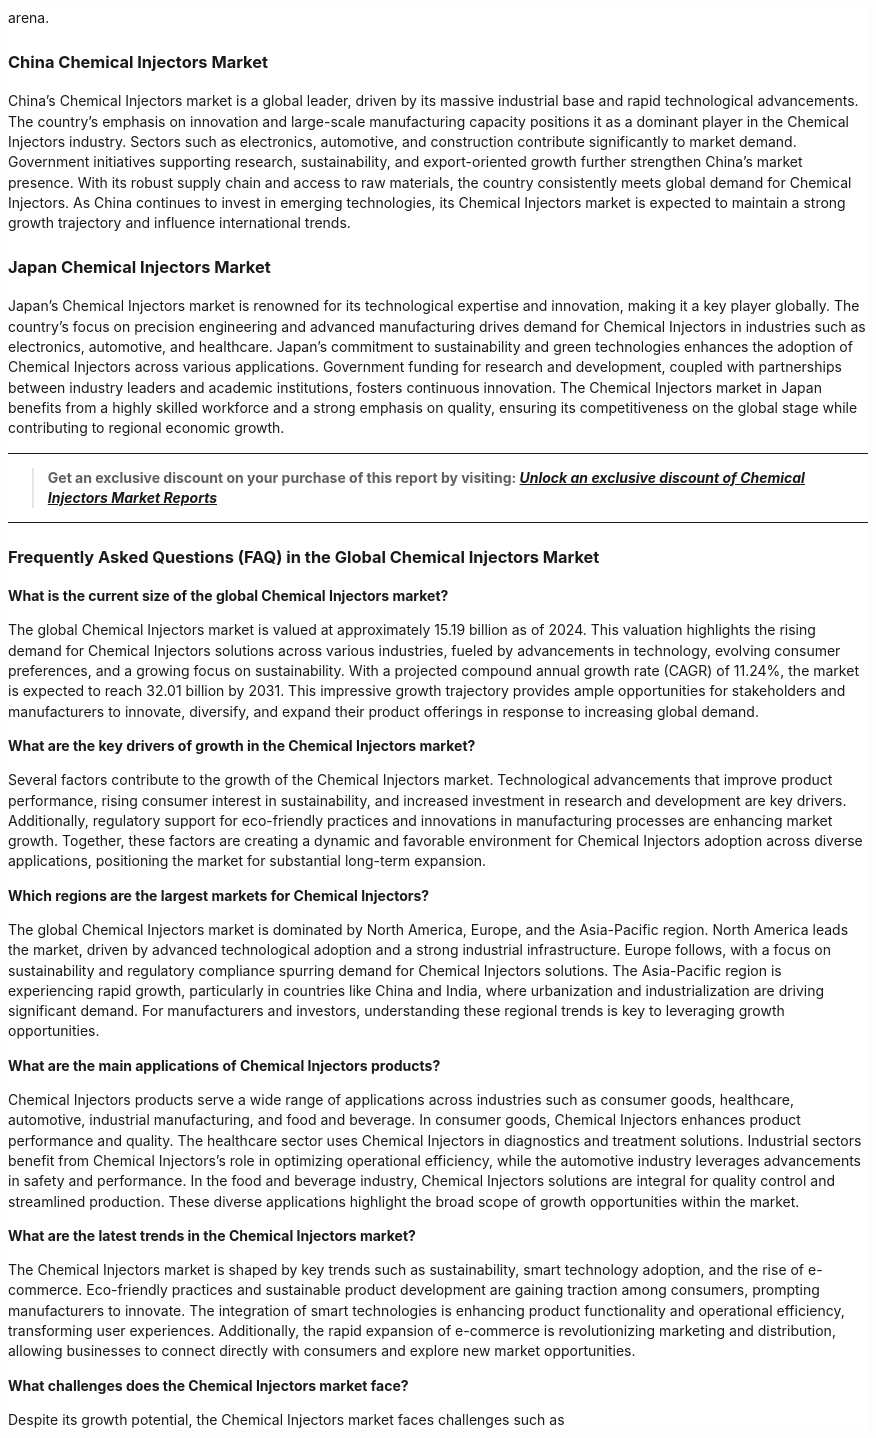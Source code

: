 arena.</p><h3>China Chemical Injectors Market</h3><p>China&rsquo;s Chemical Injectors market is a global leader, driven by its massive industrial base and rapid technological advancements. The country&rsquo;s emphasis on innovation and large-scale manufacturing capacity positions it as a dominant player in the Chemical Injectors industry. Sectors such as electronics, automotive, and construction contribute significantly to market demand. Government initiatives supporting research, sustainability, and export-oriented growth further strengthen China&rsquo;s market presence. With its robust supply chain and access to raw materials, the country consistently meets global demand for Chemical Injectors. As China continues to invest in emerging technologies, its Chemical Injectors market is expected to maintain a strong growth trajectory and influence international trends.</p><h3>Japan Chemical Injectors Market</h3><p>Japan&rsquo;s Chemical Injectors market is renowned for its technological expertise and innovation, making it a key player globally. The country&rsquo;s focus on precision engineering and advanced manufacturing drives demand for Chemical Injectors in industries such as electronics, automotive, and healthcare. Japan&rsquo;s commitment to sustainability and green technologies enhances the adoption of Chemical Injectors across various applications. Government funding for research and development, coupled with partnerships between industry leaders and academic institutions, fosters continuous innovation. The Chemical Injectors market in Japan benefits from a highly skilled workforce and a strong emphasis on quality, ensuring its competitiveness on the global stage while contributing to regional economic growth.</p><hr /><blockquote><p><strong>Get an exclusive discount on your purchase of this report by visiting: <em><a href="://marketresearchpulse.com/ask-for-discount/117363?utm_source=Github&amp;utm_medium=0111">Unlock an exclusive discount of Chemical Injectors Market Reports</a></em>&nbsp;</strong></p></blockquote><hr /><h3>Frequently Asked Questions (FAQ) in the Global Chemical Injectors Market</h3><p><strong>What is the current size of the global Chemical Injectors market?</strong></p><p>The global Chemical Injectors market is valued at approximately 15.19 billion as of 2024. This valuation highlights the rising demand for Chemical Injectors solutions across various industries, fueled by advancements in technology, evolving consumer preferences, and a growing focus on sustainability. With a projected compound annual growth rate (CAGR) of 11.24%, the market is expected to reach 32.01 billion by 2031. This impressive growth trajectory provides ample opportunities for stakeholders and manufacturers to innovate, diversify, and expand their product offerings in response to increasing global demand.</p><p><strong>What are the key drivers of growth in the Chemical Injectors market?</strong></p><p>Several factors contribute to the growth of the Chemical Injectors market. Technological advancements that improve product performance, rising consumer interest in sustainability, and increased investment in research and development are key drivers. Additionally, regulatory support for eco-friendly practices and innovations in manufacturing processes are enhancing market growth. Together, these factors are creating a dynamic and favorable environment for Chemical Injectors adoption across diverse applications, positioning the market for substantial long-term expansion.</p><p><strong>Which regions are the largest markets for Chemical Injectors?</strong></p><p>The global Chemical Injectors market is dominated by North America, Europe, and the Asia-Pacific region. North America leads the market, driven by advanced technological adoption and a strong industrial infrastructure. Europe follows, with a focus on sustainability and regulatory compliance spurring demand for Chemical Injectors solutions. The Asia-Pacific region is experiencing rapid growth, particularly in countries like China and India, where urbanization and industrialization are driving significant demand. For manufacturers and investors, understanding these regional trends is key to leveraging growth opportunities.</p><p><strong>What are the main applications of Chemical Injectors products?</strong></p><p>Chemical Injectors products serve a wide range of applications across industries such as consumer goods, healthcare, automotive, industrial manufacturing, and food and beverage. In consumer goods, Chemical Injectors enhances product performance and quality. The healthcare sector uses Chemical Injectors in diagnostics and treatment solutions. Industrial sectors benefit from Chemical Injectors&rsquo;s role in optimizing operational efficiency, while the automotive industry leverages advancements in safety and performance. In the food and beverage industry, Chemical Injectors solutions are integral for quality control and streamlined production. These diverse applications highlight the broad scope of growth opportunities within the market.</p><p><strong>What are the latest trends in the Chemical Injectors market?</strong></p><p>The Chemical Injectors market is shaped by key trends such as sustainability, smart technology adoption, and the rise of e-commerce. Eco-friendly practices and sustainable product development are gaining traction among consumers, prompting manufacturers to innovate. The integration of smart technologies is enhancing product functionality and operational efficiency, transforming user experiences. Additionally, the rapid expansion of e-commerce is revolutionizing marketing and distribution, allowing businesses to connect directly with consumers and explore new market opportunities.</p><p><strong>What challenges does the Chemical Injectors market face?</strong></p><p>Despite its growth potential, the Chemical Injectors market faces challenges such as